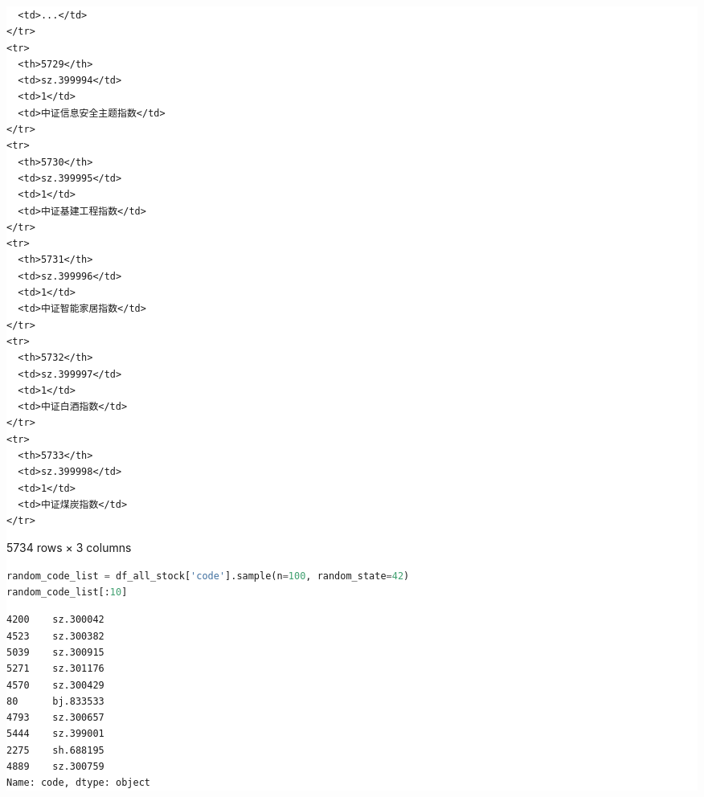       <td>...</td>
    </tr>
    <tr>
      <th>5729</th>
      <td>sz.399994</td>
      <td>1</td>
      <td>中证信息安全主题指数</td>
    </tr>
    <tr>
      <th>5730</th>
      <td>sz.399995</td>
      <td>1</td>
      <td>中证基建工程指数</td>
    </tr>
    <tr>
      <th>5731</th>
      <td>sz.399996</td>
      <td>1</td>
      <td>中证智能家居指数</td>
    </tr>
    <tr>
      <th>5732</th>
      <td>sz.399997</td>
      <td>1</td>
      <td>中证白酒指数</td>
    </tr>
    <tr>
      <th>5733</th>
      <td>sz.399998</td>
      <td>1</td>
      <td>中证煤炭指数</td>
    </tr>
  </tbody>
</table>
<p>5734 rows × 3 columns</p>
</div>




```python
random_code_list = df_all_stock['code'].sample(n=100, random_state=42)
random_code_list[:10]
```




    4200    sz.300042
    4523    sz.300382
    5039    sz.300915
    5271    sz.301176
    4570    sz.300429
    80      bj.833533
    4793    sz.300657
    5444    sz.399001
    2275    sh.688195
    4889    sz.300759
    Name: code, dtype: object
